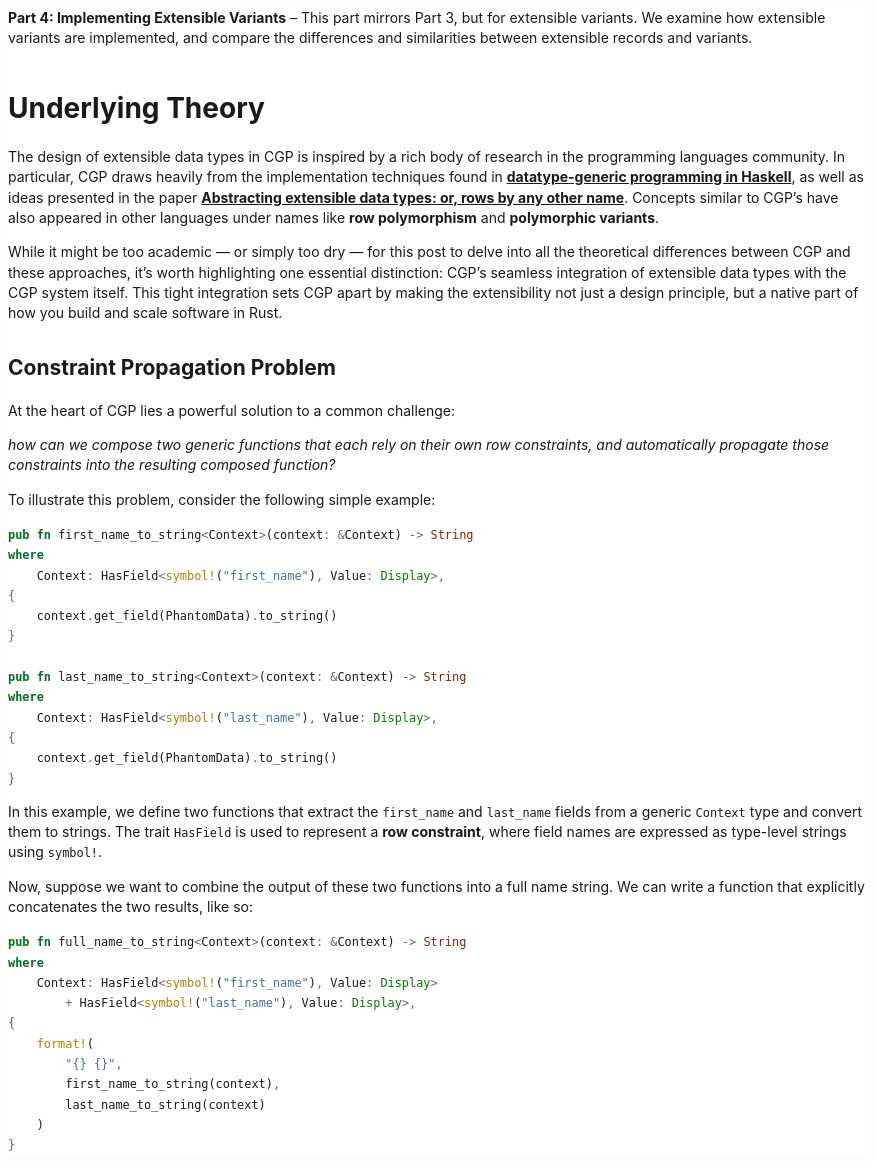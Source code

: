 **Part 4: Implementing Extensible Variants** – This part mirrors Part 3, but for extensible variants. We examine how extensible variants are implemented, and compare the differences and similarities between extensible records and variants.

# Underlying Theory

The design of extensible data types in CGP is inspired by a rich body of research in the programming languages community. In particular, CGP draws heavily from the implementation techniques found in [**datatype-generic programming in Haskell**](https://wiki.haskell.org/index.php?title=Generics), as well as ideas presented in the paper [**Abstracting extensible data types: or, rows by any other name**](https://dl.acm.org/doi/10.1145/3290325). Concepts similar to CGP’s have also appeared in other languages under names like **row polymorphism** and **polymorphic variants**.

While it might be too academic — or simply too dry — for this post to delve into all the theoretical differences between CGP and these approaches, it’s worth highlighting one essential distinction: CGP’s seamless integration of extensible data types with the CGP system itself. This tight integration sets CGP apart by making the extensibility not just a design principle, but a native part of how you build and scale software in Rust.

## Constraint Propagation Problem

At the heart of CGP lies a powerful solution to a common challenge:

*how can we compose two generic functions that each rely on their own row constraints, and automatically propagate those constraints into the resulting composed function?*

To illustrate this problem, consider the following simple example:

```rust
pub fn first_name_to_string<Context>(context: &Context) -> String
where
    Context: HasField<symbol!("first_name"), Value: Display>,
{
    context.get_field(PhantomData).to_string()
}

pub fn last_name_to_string<Context>(context: &Context) -> String
where
    Context: HasField<symbol!("last_name"), Value: Display>,
{
    context.get_field(PhantomData).to_string()
}
```

In this example, we define two functions that extract the `first_name` and `last_name` fields from a generic `Context` type and convert them to strings. The trait `HasField` is used to represent a **row constraint**, where field names are expressed as type-level strings using `symbol!`.

Now, suppose we want to combine the output of these two functions into a full name string. We can write a function that explicitly concatenates the two results, like so:

```rust
pub fn full_name_to_string<Context>(context: &Context) -> String
where
    Context: HasField<symbol!("first_name"), Value: Display>
        + HasField<symbol!("last_name"), Value: Display>,
{
    format!(
        "{} {}",
        first_name_to_string(context),
        last_name_to_string(context)
    )
}
```
